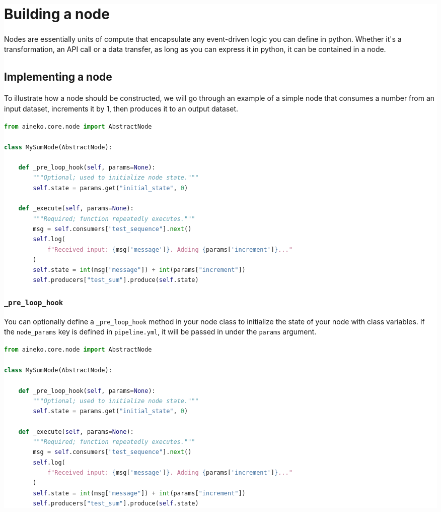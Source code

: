 # Building a node

Nodes are essentially units of compute that encapsulate any event-driven logic you can define in python. Whether it's a transformation, an API call or a data transfer, as long as you can express it in python, it can be contained in a node.

## Implementing a node

To illustrate how a node should be constructed, we will go through an example of a simple node that consumes a number from an input dataset, increments it by 1, then produces it to an output dataset.

```python title="sum_node.py"
from aineko.core.node import AbstractNode

class MySumNode(AbstractNode):

    def _pre_loop_hook(self, params=None):
        """Optional; used to initialize node state."""
        self.state = params.get("initial_state", 0)

    def _execute(self, params=None):
        """Required; function repeatedly executes."""
        msg = self.consumers["test_sequence"].next()
        self.log(
            f"Received input: {msg['message']}. Adding {params['increment']}..."
        )
        self.state = int(msg["message"]) + int(params["increment"])
        self.producers["test_sum"].produce(self.state)
```

### `_pre_loop_hook`

You can optionally define a `_pre_loop_hook` method in your node class to initialize the state of your node with class variables. If the `node_params` key is defined in `pipeline.yml`, it will be passed in under the `params` argument.

```python title="sum_node.py" hl_lines="5-7"
from aineko.core.node import AbstractNode

class MySumNode(AbstractNode):

    def _pre_loop_hook(self, params=None):
        """Optional; used to initialize node state."""
        self.state = params.get("initial_state", 0)

    def _execute(self, params=None):
        """Required; function repeatedly executes."""
        msg = self.consumers["test_sequence"].next()
        self.log(
            f"Received input: {msg['message']}. Adding {params['increment']}..."
        )
        self.state = int(msg["message"]) + int(params["increment"])
        self.producers["test_sum"].produce(self.state)
```
